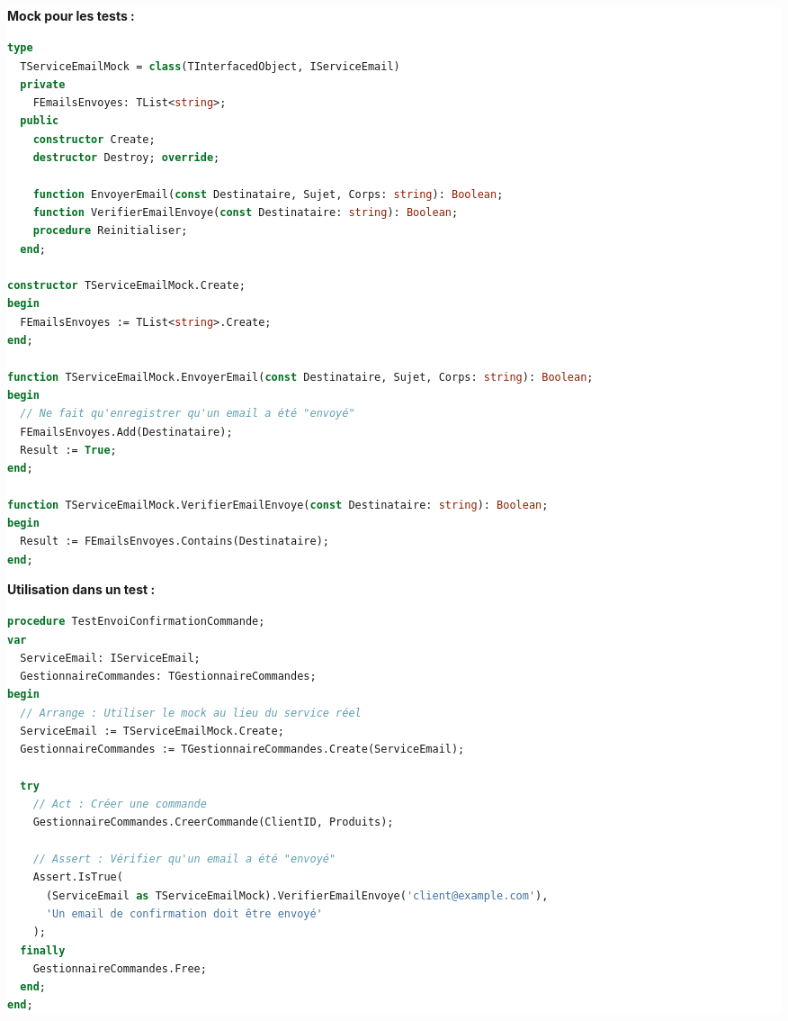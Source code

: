 **Mock pour les tests :**

```pascal
type
  TServiceEmailMock = class(TInterfacedObject, IServiceEmail)
  private
    FEmailsEnvoyes: TList<string>;
  public
    constructor Create;
    destructor Destroy; override;

    function EnvoyerEmail(const Destinataire, Sujet, Corps: string): Boolean;
    function VerifierEmailEnvoye(const Destinataire: string): Boolean;
    procedure Reinitialiser;
  end;

constructor TServiceEmailMock.Create;
begin
  FEmailsEnvoyes := TList<string>.Create;
end;

function TServiceEmailMock.EnvoyerEmail(const Destinataire, Sujet, Corps: string): Boolean;
begin
  // Ne fait qu'enregistrer qu'un email a été "envoyé"
  FEmailsEnvoyes.Add(Destinataire);
  Result := True;
end;

function TServiceEmailMock.VerifierEmailEnvoye(const Destinataire: string): Boolean;
begin
  Result := FEmailsEnvoyes.Contains(Destinataire);
end;
```

**Utilisation dans un test :**

```pascal
procedure TestEnvoiConfirmationCommande;
var
  ServiceEmail: IServiceEmail;
  GestionnaireCommandes: TGestionnaireCommandes;
begin
  // Arrange : Utiliser le mock au lieu du service réel
  ServiceEmail := TServiceEmailMock.Create;
  GestionnaireCommandes := TGestionnaireCommandes.Create(ServiceEmail);

  try
    // Act : Créer une commande
    GestionnaireCommandes.CreerCommande(ClientID, Produits);

    // Assert : Vérifier qu'un email a été "envoyé"
    Assert.IsTrue(
      (ServiceEmail as TServiceEmailMock).VerifierEmailEnvoye('client@example.com'),
      'Un email de confirmation doit être envoyé'
    );
  finally
    GestionnaireCommandes.Free;
  end;
end;
```
